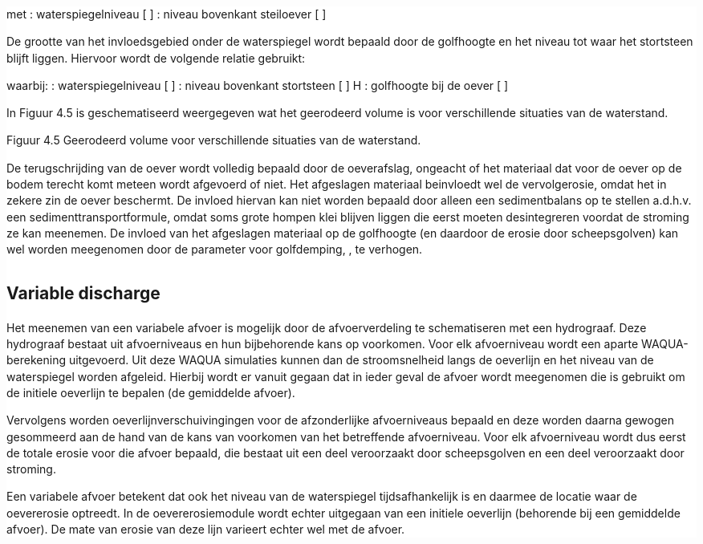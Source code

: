 met
 	: waterspiegelniveau [ ]
 	: niveau bovenkant steiloever [ ]

De grootte van het invloedsgebied onder de waterspiegel wordt bepaald door de golfhoogte en het niveau tot waar het stortsteen blijft liggen.
Hiervoor wordt de volgende relatie gebruikt:

	
waarbij:
 	: waterspiegelniveau [ ]
 	: niveau bovenkant stortsteen [ ]
H	: golfhoogte bij de oever [ ]

In Figuur 4.5 is geschematiseerd weergegeven wat het geerodeerd volume is voor verschillende situaties van de waterstand.


	 	

Figuur 4.5 Geerodeerd volume voor verschillende situaties van de waterstand.


De terugschrijding van de oever wordt volledig bepaald door de oeverafslag, ongeacht of het materiaal dat voor de oever op de bodem terecht komt meteen wordt afgevoerd of niet.
Het afgeslagen materiaal beinvloedt wel de vervolgerosie, omdat het in zekere zin de oever beschermt.
De invloed hiervan kan niet worden bepaald door alleen een sedimentbalans op te stellen a.d.h.v.
een sedimenttransportformule, omdat soms grote hompen klei blijven liggen die eerst moeten desintegreren voordat de stroming ze kan meenemen.
De invloed van het afgeslagen materiaal op de golfhoogte (en daardoor de erosie door scheepsgolven) kan wel worden meegenomen door de parameter voor golfdemping, , te verhogen.

## Variable discharge

Het meenemen van een variabele afvoer is mogelijk door de afvoerverdeling te schematiseren met een hydrograaf.
Deze hydrograaf bestaat uit   afvoerniveaus en hun bijbehorende kans op voorkomen.
Voor elk afvoerniveau wordt een aparte WAQUA-berekening uitgevoerd.
Uit deze WAQUA simulaties kunnen dan de stroomsnelheid langs de oeverlijn en het niveau van de waterspiegel worden afgeleid.
Hierbij wordt er vanuit gegaan dat in ieder geval de afvoer wordt meegenomen die is gebruikt om de initiele oeverlijn te bepalen (de gemiddelde afvoer).

Vervolgens worden oeverlijnverschuivingingen voor de afzonderlijke afvoerniveaus bepaald en deze worden daarna gewogen gesommeerd aan de hand van de kans van voorkomen van het betreffende afvoerniveau.
Voor elk afvoerniveau   wordt dus eerst de totale erosie   voor die afvoer bepaald, die bestaat uit een deel veroorzaakt door scheepsgolven en een deel veroorzaakt door stroming.

Een variabele afvoer betekent dat ook het niveau van de waterspiegel tijdsafhankelijk is en daarmee de locatie waar de oevererosie optreedt.
In de oevererosiemodule wordt echter uitgegaan van een initiele oeverlijn (behorende bij een gemiddelde afvoer).
De mate van erosie van deze lijn varieert echter wel met de afvoer.

